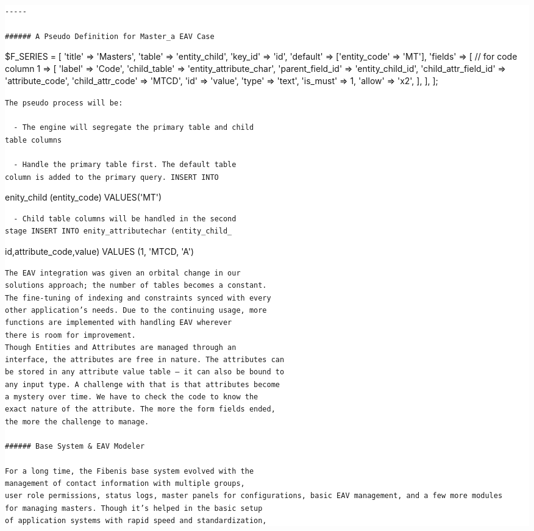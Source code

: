 ```
-----

###### A Pseudo Definition for Master_a EAV Case
```
$F_SERIES = [
 'title'  => 'Masters',
 'table'  => 'entity_child',
 'key_id' => 'id',
 'default' => ['entity_code' => 'MT'],
 'fields' => [
  // for code column
  1 => [
   'label'        => 'Code',
   'child_table'     => 'entity_attribute_char',
   'parent_field_id'   => 'entity_child_id',
   'child_attr_field_id' => 'attribute_code',
   'child_attr_code'   => 'MTCD',
   'id'         => 'value',
   'type'        => 'text',
   'is_must'       => 1,
   'allow'        => 'x2',
  ],
 ],
];

```
The pseudo process will be:

  - The engine will segregate the primary table and child
table columns

  - Handle the primary table first. The default table
column is added to the primary query. INSERT INTO
```
  enity_child (entity_code) VALUES('MT')

```
  - Child table columns will be handled in the second
stage INSERT INTO enity_attributechar (entity_child_
```
  id,attribute_code,value) VALUES (1, 'MTCD, 'A')

```
The EAV integration was given an orbital change in our
solutions approach; the number of tables becomes a constant.
The fine-tuning of indexing and constraints synced with every
other application’s needs. Due to the continuing usage, more
functions are implemented with handling EAV wherever
there is room for improvement.
Though Entities and Attributes are managed through an
interface, the attributes are free in nature. The attributes can
be stored in any attribute value table — it can also be bound to
any input type. A challenge with that is that attributes become
a mystery over time. We have to check the code to know the
exact nature of the attribute. The more the form fields ended,
the more the challenge to manage.

###### Base System & EAV Modeler

For a long time, the Fibenis base system evolved with the
management of contact information with multiple groups,
user role permissions, status logs, master panels for configurations, basic EAV management, and a few more modules
for managing masters. Though it’s helped in the basic setup
of application systems with rapid speed and standardization,
```